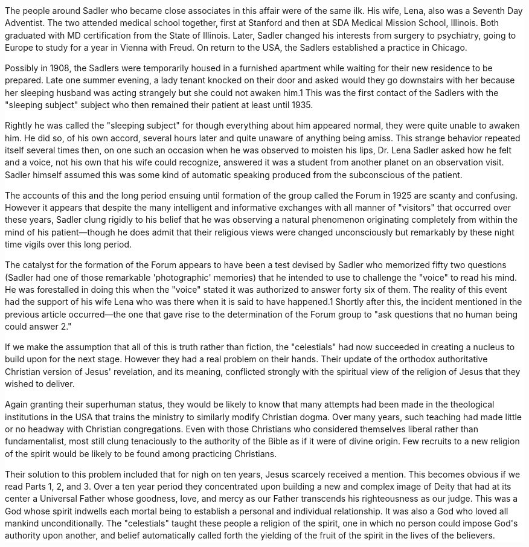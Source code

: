 The people around Sadler who became close associates in this affair were of the same ilk. His wife, Lena, also was a Seventh Day Adventist. The two attended medical school together, first at Stanford and then at SDA Medical Mission School, Illinois. Both graduated with MD certification from the State of Illinois. Later, Sadler changed his interests from surgery to psychiatry, going to Europe to study for a year in Vienna with Freud. On return to the USA, the Sadlers established a practice in Chicago.

Possibly in 1908, the Sadlers were temporarily housed in a furnished apartment while waiting for their new residence to be prepared. Late one summer evening, a lady tenant knocked on their door and asked would they go downstairs with her because her sleeping husband was acting strangely but she could not awaken him.1 This was the first contact of the Sadlers with the "sleeping subject" subject who then remained their patient at least until 1935.

Rightly he was called the "sleeping subject" for though everything about him appeared normal, they were quite unable to awaken him. He did so, of his own accord, several hours later and quite unaware of anything being amiss. This strange behavior repeated itself several times then, on one such an occasion when he was observed to moisten his lips, Dr. Lena Sadler asked how he felt and a voice, not his own that his wife could recognize, answered it was a student from another planet on an observation visit. Sadler himself assumed this was some kind of automatic speaking produced from the subconscious of the patient.

The accounts of this and the long period ensuing until formation of the group called the Forum in 1925 are scanty and confusing. However it appears that despite the many intelligent and informative exchanges with all manner of "visitors" that occurred over these years, Sadler clung rigidly to his belief that he was observing a natural phenomenon originating completely from within the mind of his patient—though he does admit that their religious views were changed unconsciously but remarkably by these night time vigils over this long period.

The catalyst for the formation of the Forum appears to have been a test devised by Sadler who memorized fifty two questions (Sadler had one of those remarkable 'photographic' memories) that he intended to use to challenge the "voice" to read his mind. He was forestalled in doing this when the "voice" stated it was authorized to answer forty six of them. The reality of this event had the support of his wife Lena who was there when it is said to have happened.1 Shortly after this, the incident mentioned in the previous article occurred—the one that gave rise to the determination of the Forum group to "ask questions that no human being could answer 2."

If we make the assumption that all of this is truth rather than fiction, the "celestials" had now succeeded in creating a nucleus to build upon for the next stage. However they had a real problem on their hands. Their update of the orthodox authoritative Christian version of Jesus' revelation, and its meaning, conflicted strongly with the spiritual view of the religion of Jesus that they wished to deliver.

Again granting their superhuman status, they would be likely to know that many attempts had been made in the theological institutions in the USA that trains the ministry to similarly modify Christian dogma. Over many years, such teaching had made little or no headway with Christian congregations. Even with those Christians who considered themselves liberal rather than fundamentalist, most still clung tenaciously to the authority of the Bible as if it were of divine origin. Few recruits to a new religion of the spirit would be likely to be found among practicing Christians.

Their solution to this problem included that for nigh on ten years, Jesus scarcely received a mention. This becomes obvious if we read Parts 1, 2, and 3. Over a ten year period they concentrated upon building a new and complex image of Deity that had at its center a Universal Father whose goodness, love, and mercy as our Father transcends his righteousness as our judge. This was a God whose spirit indwells each mortal being to establish a personal and individual relationship. It was also a God who loved all mankind unconditionally. The "celestials" taught these people a religion of the spirit, one in which no person could impose God's authority upon another, and belief automatically called forth the yielding of the fruit of the spirit in the lives of the believers.
